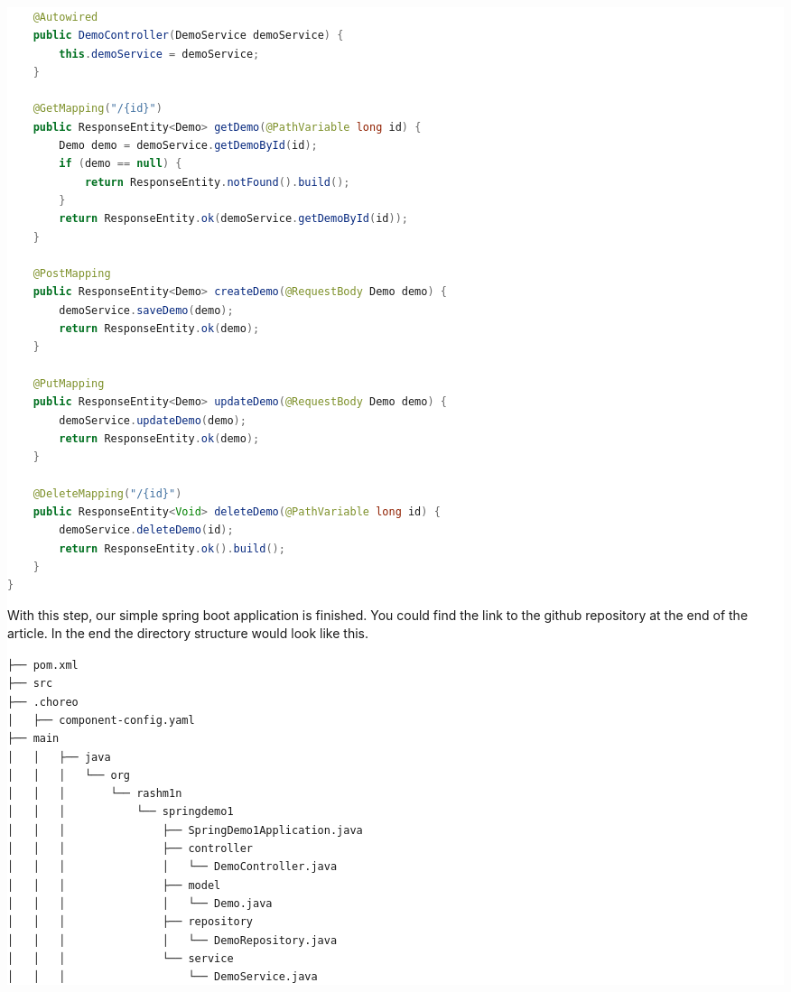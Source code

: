 ```java
    @Autowired
    public DemoController(DemoService demoService) {
        this.demoService = demoService;
    }

    @GetMapping("/{id}")
    public ResponseEntity<Demo> getDemo(@PathVariable long id) {
        Demo demo = demoService.getDemoById(id);
        if (demo == null) {
            return ResponseEntity.notFound().build();
        }
        return ResponseEntity.ok(demoService.getDemoById(id));
    }

    @PostMapping
    public ResponseEntity<Demo> createDemo(@RequestBody Demo demo) {
        demoService.saveDemo(demo);
        return ResponseEntity.ok(demo);
    }

    @PutMapping
    public ResponseEntity<Demo> updateDemo(@RequestBody Demo demo) {
        demoService.updateDemo(demo);
        return ResponseEntity.ok(demo);
    }

    @DeleteMapping("/{id}")
    public ResponseEntity<Void> deleteDemo(@PathVariable long id) {
        demoService.deleteDemo(id);
        return ResponseEntity.ok().build();
    }
}
```

With this step, our simple spring boot application is finished. You could find the link to the github repository at the end of the article. In the end
the directory structure would look like this.

```
├── pom.xml
├── src
├── .choreo
│   ├── component-config.yaml
├── main
│   │   ├── java
│   │   │   └── org
│   │   │       └── rashm1n
│   │   │           └── springdemo1
│   │   │               ├── SpringDemo1Application.java
│   │   │               ├── controller
│   │   │               │   └── DemoController.java
│   │   │               ├── model
│   │   │               │   └── Demo.java
│   │   │               ├── repository
│   │   │               │   └── DemoRepository.java
│   │   │               └── service
│   │   │                   └── DemoService.java
```
